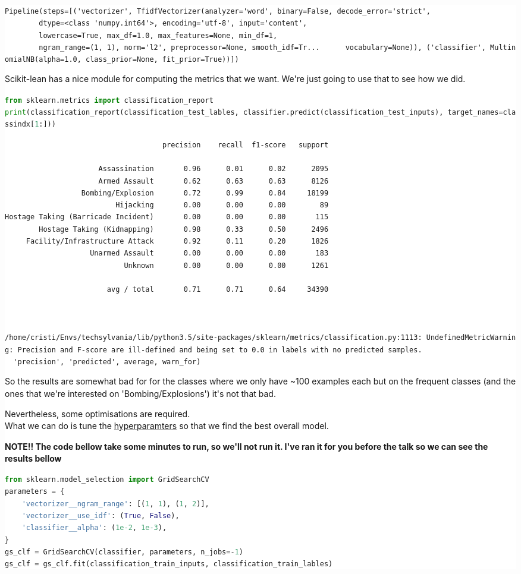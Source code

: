 


    Pipeline(steps=[('vectorizer', TfidfVectorizer(analyzer='word', binary=False, decode_error='strict',
            dtype=<class 'numpy.int64'>, encoding='utf-8', input='content',
            lowercase=True, max_df=1.0, max_features=None, min_df=1,
            ngram_range=(1, 1), norm='l2', preprocessor=None, smooth_idf=Tr...      vocabulary=None)), ('classifier', MultinomialNB(alpha=1.0, class_prior=None, fit_prior=True))])



Scikit-lean has a nice module for computing the metrics that we want. We're just going to use that to see how we did.


```python
from sklearn.metrics import classification_report
print(classification_report(classification_test_lables, classifier.predict(classification_test_inputs), target_names=classindx[1:]))
```

                                         precision    recall  f1-score   support
    
                          Assassination       0.96      0.01      0.02      2095
                          Armed Assault       0.62      0.63      0.63      8126
                      Bombing/Explosion       0.72      0.99      0.84     18199
                              Hijacking       0.00      0.00      0.00        89
    Hostage Taking (Barricade Incident)       0.00      0.00      0.00       115
            Hostage Taking (Kidnapping)       0.98      0.33      0.50      2496
         Facility/Infrastructure Attack       0.92      0.11      0.20      1826
                        Unarmed Assault       0.00      0.00      0.00       183
                                Unknown       0.00      0.00      0.00      1261
    
                            avg / total       0.71      0.71      0.64     34390
    


    /home/cristi/Envs/techsylvania/lib/python3.5/site-packages/sklearn/metrics/classification.py:1113: UndefinedMetricWarning: Precision and F-score are ill-defined and being set to 0.0 in labels with no predicted samples.
      'precision', 'predicted', average, warn_for)


So the results are somewhat bad for for the classes where we only have ~100 examples each but on the frequent classes (and the ones that we're interested on 'Bombing/Explosions') it's not that bad. 

Nevertheless, some optimisations are required.  
What we can do is tune the [hyperparamters](https://en.wikipedia.org/wiki/Hyperparameter_optimization) so that we find the best overall model.

**NOTE!! The code bellow take some minutes to run, so we'll not run it. I've ran it for you before the talk so we can see the results bellow**


```python
from sklearn.model_selection import GridSearchCV
parameters = {
    'vectorizer__ngram_range': [(1, 1), (1, 2)],
    'vectorizer__use_idf': (True, False),
    'classifier__alpha': (1e-2, 1e-3),
}
gs_clf = GridSearchCV(classifier, parameters, n_jobs=-1)
gs_clf = gs_clf.fit(classification_train_inputs, classification_train_lables)
```
